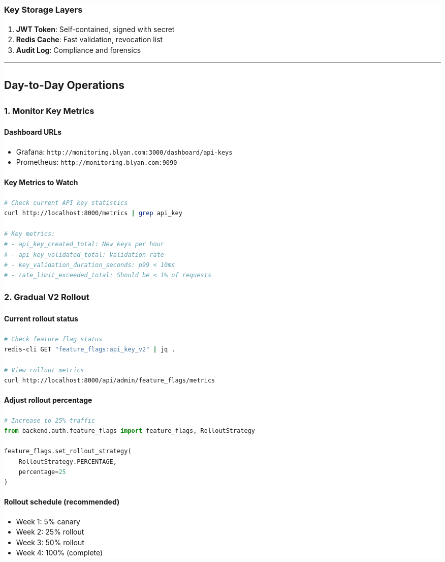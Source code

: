 ### Key Storage Layers
1. **JWT Token**: Self-contained, signed with secret
2. **Redis Cache**: Fast validation, revocation list
3. **Audit Log**: Compliance and forensics

---

## Day-to-Day Operations

### 1. Monitor Key Metrics

#### Dashboard URLs
- Grafana: `http://monitoring.blyan.com:3000/dashboard/api-keys`
- Prometheus: `http://monitoring.blyan.com:9090`

#### Key Metrics to Watch
```bash
# Check current API key statistics
curl http://localhost:8000/metrics | grep api_key

# Key metrics:
# - api_key_created_total: New keys per hour
# - api_key_validated_total: Validation rate
# - key_validation_duration_seconds: p99 < 10ms
# - rate_limit_exceeded_total: Should be < 1% of requests
```

### 2. Gradual V2 Rollout

#### Current rollout status
```bash
# Check feature flag status
redis-cli GET "feature_flags:api_key_v2" | jq .

# View rollout metrics
curl http://localhost:8000/api/admin/feature_flags/metrics
```

#### Adjust rollout percentage
```python
# Increase to 25% traffic
from backend.auth.feature_flags import feature_flags, RolloutStrategy

feature_flags.set_rollout_strategy(
    RolloutStrategy.PERCENTAGE,
    percentage=25
)
```

#### Rollout schedule (recommended)
- Week 1: 5% canary
- Week 2: 25% rollout
- Week 3: 50% rollout
- Week 4: 100% (complete)

